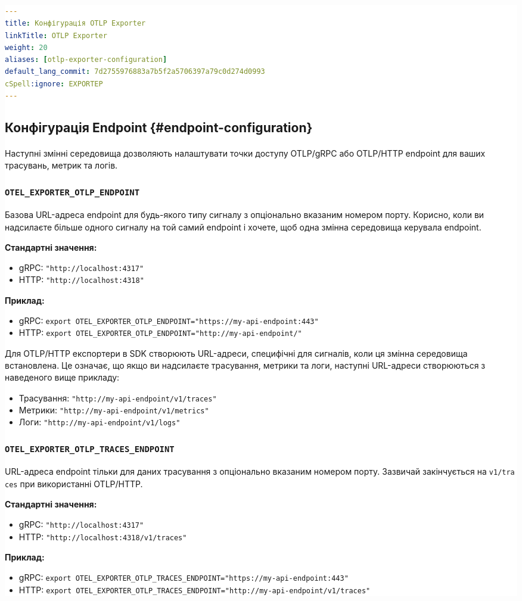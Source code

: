 ```yaml
---
title: Конфігурація OTLP Exporter
linkTitle: OTLP Exporter
weight: 20
aliases: [otlp-exporter-configuration]
default_lang_commit: 7d2755976883a7b5f2a5706397a79c0d274d0993
cSpell:ignore: EXPORTЕР
---
```


## Конфігурація Endpoint {#endpoint-configuration}

Наступні змінні середовища дозволяють налаштувати точки доступу OTLP/gRPC або OTLP/HTTP endpoint для ваших трасувань, метрик та логів.

### `OTEL_EXPORTER_OTLP_ENDPOINT`

Базова URL-адреса endpoint для будь-якого типу сигналу з опціонально вказаним номером порту. Корисно, коли ви надсилаєте більше одного сигналу на той самий endpoint і хочете, щоб одна змінна середовища керувала endpoint.

**Стандартні значення:**

- gRPC: `"http://localhost:4317"`
- HTTP: `"http://localhost:4318"`

**Приклад:**

- gRPC: `export OTEL_EXPORTER_OTLP_ENDPOINT="https://my-api-endpoint:443"`
- HTTP: `export OTEL_EXPORTER_OTLP_ENDPOINT="http://my-api-endpoint/"`

Для OTLP/HTTP експортери в SDK створюють URL-адреси, специфічні для сигналів, коли ця змінна середовища встановлена. Це означає, що якщо ви надсилаєте трасування, метрики та логи, наступні URL-адреси створюються з наведеного вище прикладу:

- Трасування: `"http://my-api-endpoint/v1/traces"`
- Метрики: `"http://my-api-endpoint/v1/metrics"`
- Логи: `"http://my-api-endpoint/v1/logs"`

### `OTEL_EXPORTER_OTLP_TRACES_ENDPOINT`

URL-адреса endpoint тільки для даних трасування з опціонально вказаним номером порту. Зазвичай закінчується на `v1/traces` при використанні OTLP/HTTP.

**Стандартні значення:**

- gRPC: `"http://localhost:4317"`
- HTTP: `"http://localhost:4318/v1/traces"`

**Приклад:**

- gRPC:
  `export OTEL_EXPORTER_OTLP_TRACES_ENDPOINT="https://my-api-endpoint:443"`
- HTTP:
  `export OTEL_EXPORTER_OTLP_TRACES_ENDPOINT="http://my-api-endpoint/v1/traces"`
